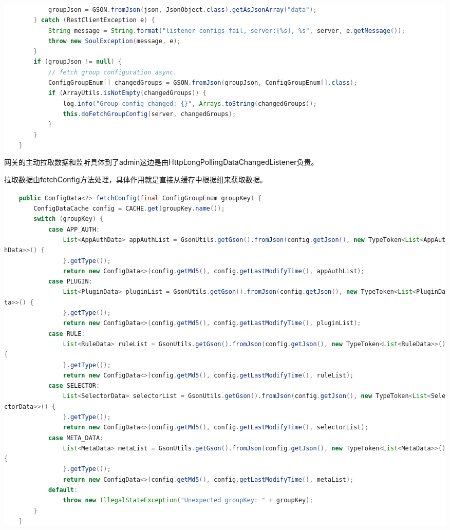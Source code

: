 ```java
            groupJson = GSON.fromJson(json, JsonObject.class).getAsJsonArray("data");
        } catch (RestClientException e) {
            String message = String.format("listener configs fail, server:[%s], %s", server, e.getMessage());
            throw new SoulException(message, e);
        }
        if (groupJson != null) {
            // fetch group configuration async.
            ConfigGroupEnum[] changedGroups = GSON.fromJson(groupJson, ConfigGroupEnum[].class);
            if (ArrayUtils.isNotEmpty(changedGroups)) {
                log.info("Group config changed: {}", Arrays.toString(changedGroups));
                this.doFetchGroupConfig(server, changedGroups);
            }
        }
    }
```

网关的主动拉取数据和监听具体到了admin这边是由HttpLongPollingDataChangedListener负责。

拉取数据由fetchConfig方法处理，具体作用就是直接从缓存中根据组来获取数据。

```java
    public ConfigData<?> fetchConfig(final ConfigGroupEnum groupKey) {
        ConfigDataCache config = CACHE.get(groupKey.name());
        switch (groupKey) {
            case APP_AUTH:
                List<AppAuthData> appAuthList = GsonUtils.getGson().fromJson(config.getJson(), new TypeToken<List<AppAuthData>>() {
                }.getType());
                return new ConfigData<>(config.getMd5(), config.getLastModifyTime(), appAuthList);
            case PLUGIN:
                List<PluginData> pluginList = GsonUtils.getGson().fromJson(config.getJson(), new TypeToken<List<PluginData>>() {
                }.getType());
                return new ConfigData<>(config.getMd5(), config.getLastModifyTime(), pluginList);
            case RULE:
                List<RuleData> ruleList = GsonUtils.getGson().fromJson(config.getJson(), new TypeToken<List<RuleData>>() {
                }.getType());
                return new ConfigData<>(config.getMd5(), config.getLastModifyTime(), ruleList);
            case SELECTOR:
                List<SelectorData> selectorList = GsonUtils.getGson().fromJson(config.getJson(), new TypeToken<List<SelectorData>>() {
                }.getType());
                return new ConfigData<>(config.getMd5(), config.getLastModifyTime(), selectorList);
            case META_DATA:
                List<MetaData> metaList = GsonUtils.getGson().fromJson(config.getJson(), new TypeToken<List<MetaData>>() {
                }.getType());
                return new ConfigData<>(config.getMd5(), config.getLastModifyTime(), metaList);
            default:
                throw new IllegalStateException("Unexpected groupKey: " + groupKey);
        }
    }
```
